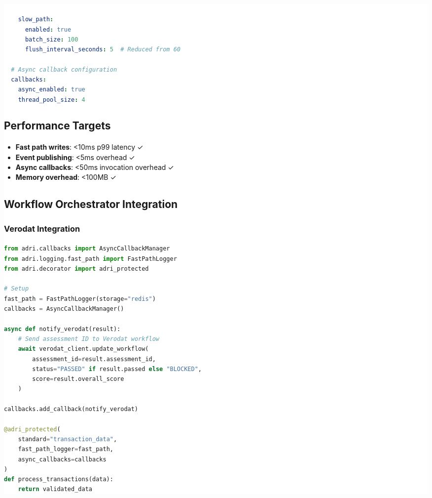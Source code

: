 ```yaml

    slow_path:
      enabled: true
      batch_size: 100
      flush_interval_seconds: 5  # Reduced from 60

  # Async callback configuration
  callbacks:
    async_enabled: true
    thread_pool_size: 4
```

## Performance Targets

- **Fast path writes**: <10ms p99 latency ✓
- **Event publishing**: <5ms overhead ✓
- **Async callbacks**: <50ms invocation overhead ✓
- **Memory overhead**: <100MB ✓

## Workflow Orchestrator Integration

### Verodat Integration

```python
from adri.callbacks import AsyncCallbackManager
from adri.logging.fast_path import FastPathLogger
from adri.decorator import adri_protected

# Setup
fast_path = FastPathLogger(storage="redis")
callbacks = AsyncCallbackManager()

async def notify_verodat(result):
    # Send assessment ID to Verodat workflow
    await verodat_client.update_workflow(
        assessment_id=result.assessment_id,
        status="PASSED" if result.passed else "BLOCKED",
        score=result.overall_score
    )

callbacks.add_callback(notify_verodat)

@adri_protected(
    standard="transaction_data",
    fast_path_logger=fast_path,
    async_callbacks=callbacks
)
def process_transactions(data):
    return validated_data
```
